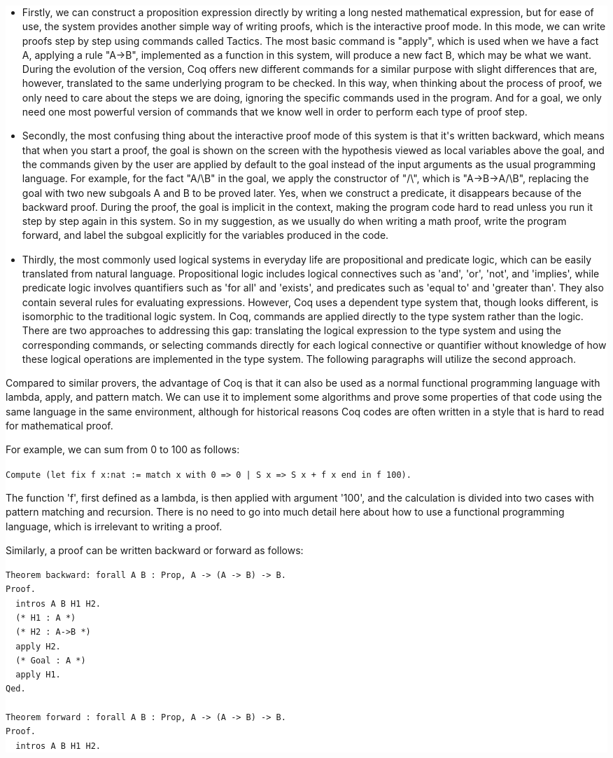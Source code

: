  
- Firstly, we can construct a proposition expression directly by writing a long nested mathematical expression, but for ease of use, the system provides another simple way of writing proofs, which is the interactive proof mode. In this mode, we can write proofs step by step using commands called Tactics. The most basic command is "apply", which is used when we have a fact A, applying a rule "A->B", implemented as a function in this system, will produce a new fact B, which may be what we want. During the evolution of the version, Coq offers new different commands for a similar purpose with slight differences that are, however, translated to the same underlying program to be checked. In this way, when thinking about the process of proof, we only need to care about the steps we are doing, ignoring the specific commands used in the program. And for a goal, we only need one most powerful version of commands that we know well in order to perform each type of proof step.

 
- Secondly, the most confusing thing about the interactive proof mode of this system is that it's written backward, which means that when you start a proof, the goal is shown on the screen with the hypothesis viewed as local variables above the goal, and the commands given by the user are applied by default to the goal instead of the input arguments as the usual programming language. For example, for the fact "A/\\B" in the goal, we apply the constructor of "/\\", which is "A->B->A/\\B", replacing the goal with two new subgoals A and B to be proved later. Yes, when we construct a predicate, it disappears because of the backward proof. During the proof, the goal is implicit in the context, making the program code hard to read unless you run it step by step again in this system. So in my suggestion, as we usually do when writing a math proof, write the program forward, and label the subgoal explicitly for the variables produced in the code.

 
- Thirdly, the most commonly used logical systems in everyday life are propositional and predicate logic, which can be easily translated from natural language. Propositional logic includes logical connectives such as 'and', 'or', 'not', and 'implies', while predicate logic involves quantifiers such as 'for all' and 'exists', and predicates such as 'equal to' and 'greater than'. They also contain several rules for evaluating expressions. However, Coq uses a dependent type system that, though looks different, is isomorphic to the traditional logic system. In Coq, commands are applied directly to the type system rather than the logic. There are two approaches to addressing this gap: translating the logical expression to the type system and using the corresponding commands, or selecting commands directly for each logical connective or quantifier without knowledge of how these logical operations are implemented in the type system. The following paragraphs will utilize the second approach.

Compared to similar provers, the advantage of Coq is that it can also be used as a normal functional programming language with lambda, apply, and pattern match. We can use it to implement some algorithms and prove some properties of that code using the same language in the same environment, although for historical reasons Coq codes are often written in a style that is hard to read for mathematical proof.

For example, we can sum from 0 to 100 as follows:

```Coq
Compute (let fix f x:nat := match x with 0 => 0 | S x => S x + f x end in f 100).
```

The function 'f', first defined as a lambda, is then applied with argument '100', and the calculation is divided into two cases with pattern matching and recursion. There is no need to go into much detail here about how to use a functional programming language, which is irrelevant to writing a proof.

Similarly, a proof can be written backward or forward as follows:

```
Theorem backward: forall A B : Prop, A -> (A -> B) -> B.
Proof.
  intros A B H1 H2.
  (* H1 : A *)
  (* H2 : A->B *)
  apply H2.
  (* Goal : A *)
  apply H1. 
Qed.

Theorem forward : forall A B : Prop, A -> (A -> B) -> B.
Proof.
  intros A B H1 H2.
```